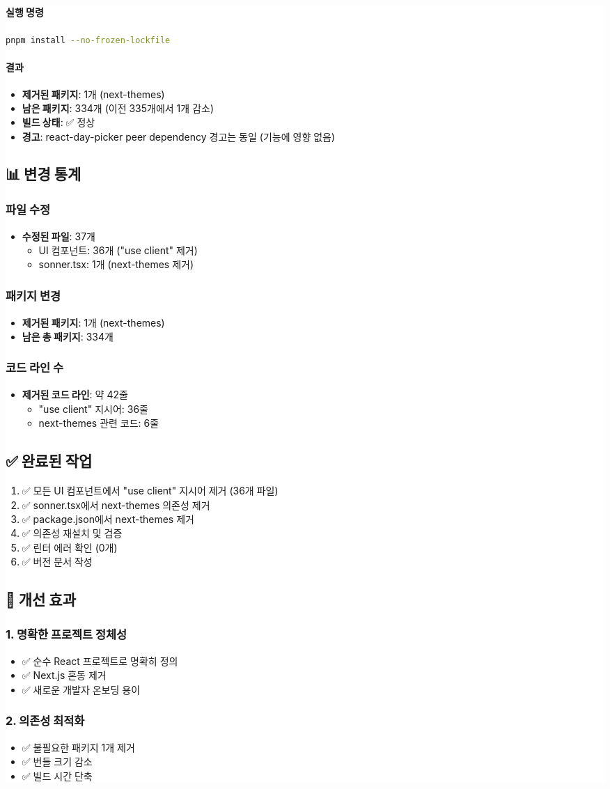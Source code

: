 #### 실행 명령

```bash
pnpm install --no-frozen-lockfile
```

#### 결과

- **제거된 패키지**: 1개 (next-themes)
- **남은 패키지**: 334개 (이전 335개에서 1개 감소)
- **빌드 상태**: ✅ 정상
- **경고**: react-day-picker peer dependency 경고는 동일 (기능에 영향 없음)

## 📊 변경 통계

### 파일 수정

- **수정된 파일**: 37개
  - UI 컴포넌트: 36개 ("use client" 제거)
  - sonner.tsx: 1개 (next-themes 제거)

### 패키지 변경

- **제거된 패키지**: 1개 (next-themes)
- **남은 총 패키지**: 334개

### 코드 라인 수

- **제거된 코드 라인**: 약 42줄
  - "use client" 지시어: 36줄
  - next-themes 관련 코드: 6줄

## ✅ 완료된 작업

1. ✅ 모든 UI 컴포넌트에서 "use client" 지시어 제거 (36개 파일)
2. ✅ sonner.tsx에서 next-themes 의존성 제거
3. ✅ package.json에서 next-themes 제거
4. ✅ 의존성 재설치 및 검증
5. ✅ 린터 에러 확인 (0개)
6. ✅ 버전 문서 작성

## 🎯 개선 효과

### 1. 명확한 프로젝트 정체성

- ✅ 순수 React 프로젝트로 명확히 정의
- ✅ Next.js 혼동 제거
- ✅ 새로운 개발자 온보딩 용이

### 2. 의존성 최적화

- ✅ 불필요한 패키지 1개 제거
- ✅ 번들 크기 감소
- ✅ 빌드 시간 단축
